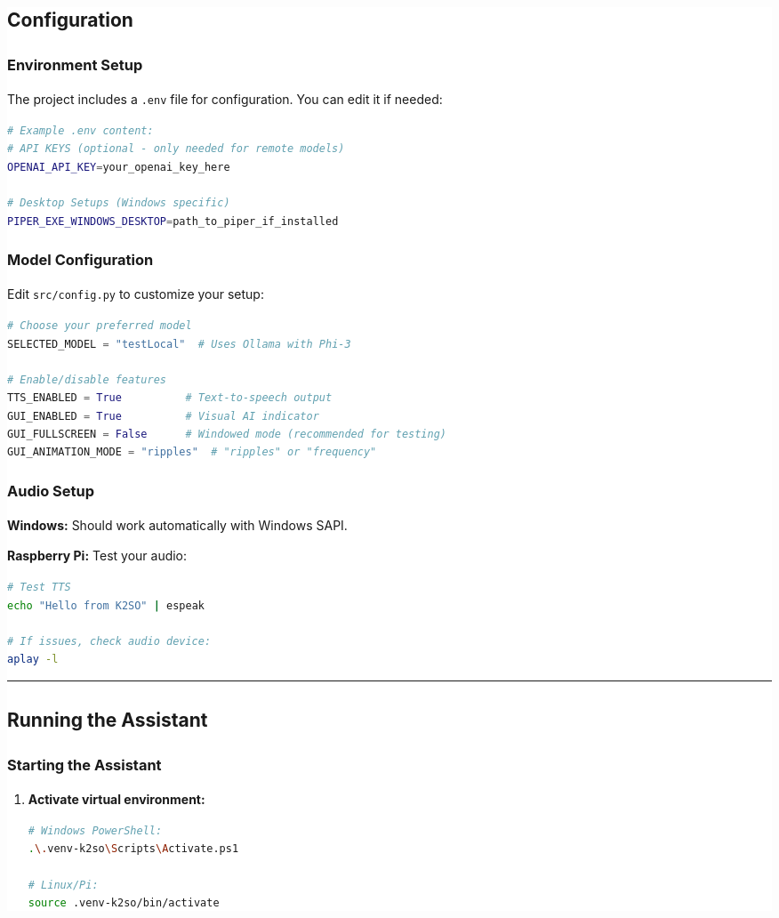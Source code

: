 
## Configuration

### Environment Setup

The project includes a `.env` file for configuration. You can edit it if needed:
   ```bash
   # Example .env content:
   # API KEYS (optional - only needed for remote models)
   OPENAI_API_KEY=your_openai_key_here
   
   # Desktop Setups (Windows specific)
   PIPER_EXE_WINDOWS_DESKTOP=path_to_piper_if_installed
   ```

### Model Configuration

Edit `src/config.py` to customize your setup:

```python
# Choose your preferred model
SELECTED_MODEL = "testLocal"  # Uses Ollama with Phi-3

# Enable/disable features
TTS_ENABLED = True          # Text-to-speech output
GUI_ENABLED = True          # Visual AI indicator
GUI_FULLSCREEN = False      # Windowed mode (recommended for testing)
GUI_ANIMATION_MODE = "ripples"  # "ripples" or "frequency"
```

### Audio Setup

**Windows:** Should work automatically with Windows SAPI.

**Raspberry Pi:** Test your audio:
```bash
# Test TTS
echo "Hello from K2SO" | espeak

# If issues, check audio device:
aplay -l
```

---

## Running the Assistant

### Starting the Assistant

1. **Activate virtual environment:**
   ```bash
   # Windows PowerShell:
   .\.venv-k2so\Scripts\Activate.ps1
   
   # Linux/Pi:
   source .venv-k2so/bin/activate
   ```
